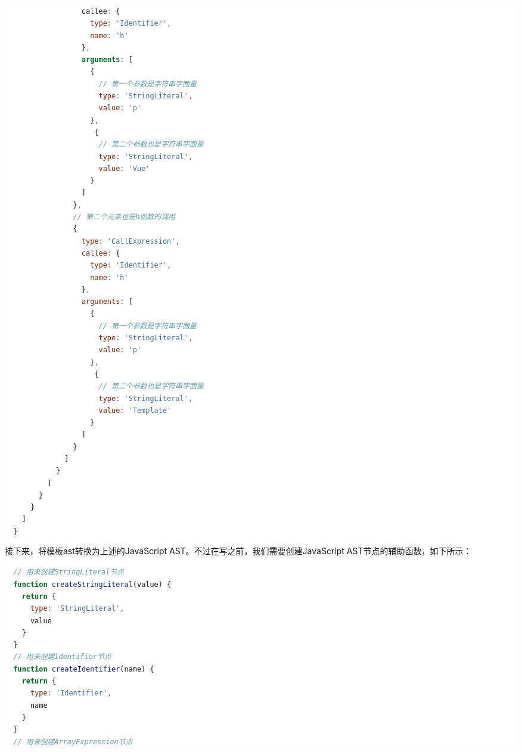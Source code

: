 ```js
                  callee: {
                    type: 'Identifier',
                    name: 'h'
                  },
                  arguments: [
                    {
                      // 第一个参数是字符串字面量
                      type: 'StringLiteral',
                      value: 'p'
                    },
                     {
                      // 第二个参数也是字符串字面量
                      type: 'StringLiteral',
                      value: 'Vue'
                    }
                  ]
                },
                // 第二个元素也是h函数的调用
                {
                  type: 'CallExpression',
                  callee: {
                    type: 'Identifier',
                    name: 'h'
                  },
                  arguments: [
                    {
                      // 第一个参数是字符串字面量
                      type: 'StringLiteral',
                      value: 'p'
                    },
                     {
                      // 第二个参数也是字符串字面量
                      type: 'StringLiteral',
                      value: 'Template'
                    }
                  ]
                }
              ]
            }
          ]
        }
      }
    ]
  }
```

接下来，将模板ast转换为上述的JavaScript AST。不过在写之前，我们需要创建JavaScript AST节点的辅助函数，如下所示：

```js
  // 用来创建StringLiteral节点
  function createStringLiteral(value) {
    return {
      type: 'StringLiteral',
      value
    }
  }
  // 用来创建Identifier节点
  function createIdentifier(name) {
    return {
      type: 'Identifier',
      name
    }
  }
  // 用来创建ArrayExpression节点
```